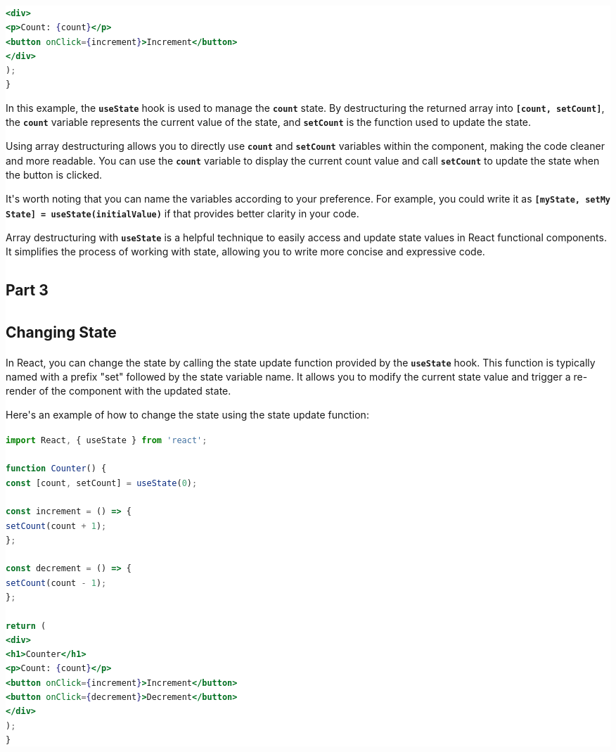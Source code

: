 ```jsx
<div>
<p>Count: {count}</p>
<button onClick={increment}>Increment</button>
</div>
);
}
```

In this example, the **`useState`** hook is used to manage the **`count`** state. By destructuring the returned array into **`[count, setCount]`**, the **`count`** variable represents the current value of the state, and **`setCount`** is the function used to update the state.

Using array destructuring allows you to directly use **`count`** and **`setCount`** variables within the component, making the code cleaner and more readable. You can use the **`count`** variable to display the current count value and call **`setCount`** to update the state when the button is clicked.

It's worth noting that you can name the variables according to your preference. For example, you could write it as **`[myState, setMyState] = useState(initialValue)`** if that provides better clarity in your code.

Array destructuring with **`useState`** is a helpful technique to easily access and update state values in React functional components. It simplifies the process of working with state, allowing you to write more concise and expressive code.

## Part 3
## **Changing State**

In React, you can change the state by calling the state update function provided by the **`useState`** hook. This function is typically named with a prefix "set" followed by the state variable name. It allows you to modify the current state value and trigger a re-render of the component with the updated state.

Here's an example of how to change the state using the state update function:

```jsx
import React, { useState } from 'react';

function Counter() {
const [count, setCount] = useState(0);

const increment = () => {
setCount(count + 1);
};

const decrement = () => {
setCount(count - 1);
};

return (
<div>
<h1>Counter</h1>
<p>Count: {count}</p>
<button onClick={increment}>Increment</button>
<button onClick={decrement}>Decrement</button>
</div>
);
}
```
